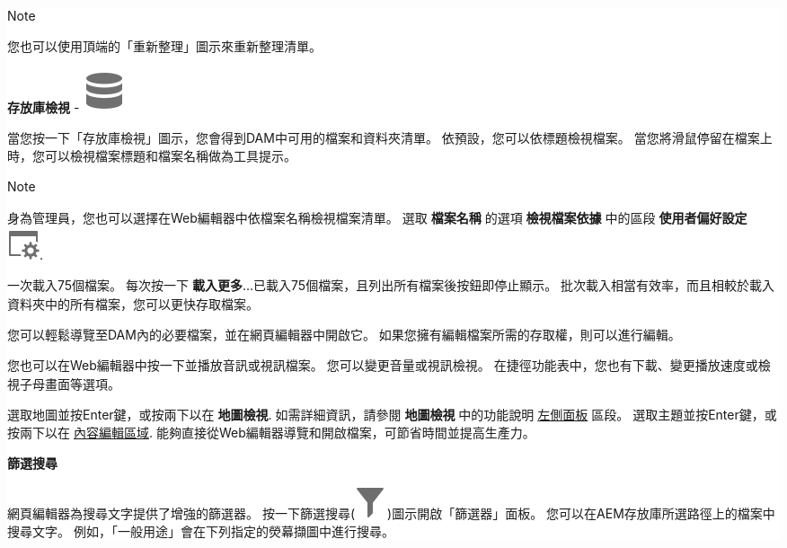 >[!NOTE]
>
> 您也可以使用頂端的「重新整理」圖示來重新整理清單。


**存放庫檢視** - ![](images/Repository_icon.svg)

當您按一下「存放庫檢視」圖示，您會得到DAM中可用的檔案和資料夾清單。 依預設，您可以依標題檢視檔案。 當您將滑鼠停留在檔案上時，您可以檢視檔案標題和檔案名稱做為工具提示。

>[!NOTE]
>
> 身為管理員，您也可以選擇在Web編輯器中依檔案名稱檢視檔案清單。 選取 **檔案名稱** 的選項 **檢視檔案依據** 中的區段 **使用者偏好設定** ![](images/user_preference_editor_icon.svg).


一次載入75個檔案。 每次按一下 **載入更多**...已載入75個檔案，且列出所有檔案後按鈕即停止顯示。 批次載入相當有效率，而且相較於載入資料夾中的所有檔案，您可以更快存取檔案。

您可以輕鬆導覽至DAM內的必要檔案，並在網頁編輯器中開啟它。 如果您擁有編輯檔案所需的存取權，則可以進行編輯。

您也可以在Web編輯器中按一下並播放音訊或視訊檔案。 您可以變更音量或視訊檢視。 在捷徑功能表中，您也有下載、變更播放速度或檢視子母畫面等選項。



選取地圖並按Enter鍵，或按兩下以在 **地圖檢視**. 如需詳細資訊，請參閱 **地圖檢視** 中的功能說明 [左側面板](web-editor-features.md#id2051EA0M0HS) 區段。 選取主題並按Enter鍵，或按兩下以在 [內容編輯區域](#id2051EB000UI). 能夠直接從Web編輯器導覽和開啟檔案，可節省時間並提高生產力。

**篩選搜尋**

網頁編輯器為搜尋文字提供了增強的篩選器。 按一下篩選搜尋\(![](images/filter-search-icon.svg)\)圖示開啟「篩選器」面板。 您可以在AEM存放庫所選路徑上的檔案中搜尋文字。 例如，「一般用途」會在下列指定的熒幕擷圖中進行搜尋。
